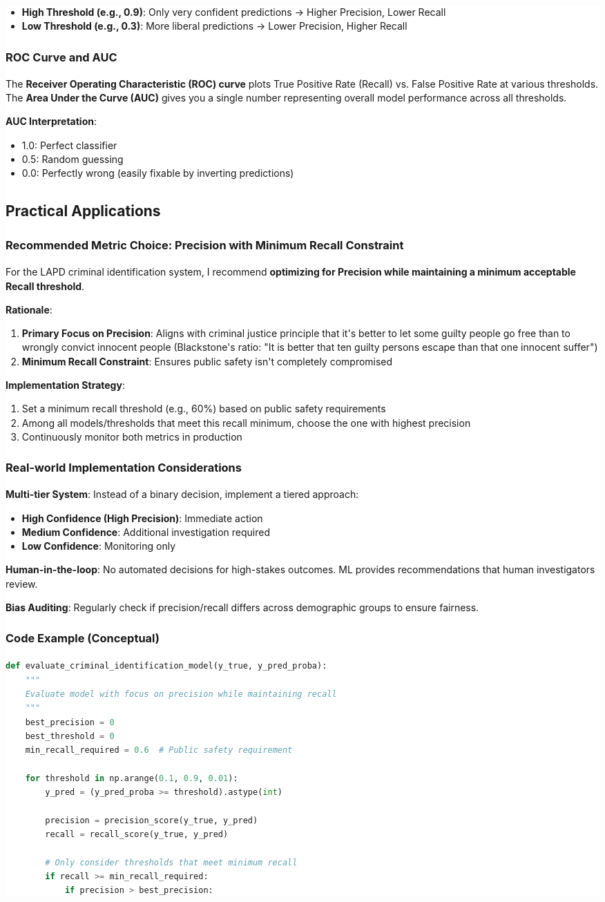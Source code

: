 - **High Threshold (e.g., 0.9)**: Only very confident predictions → Higher Precision, Lower Recall
- **Low Threshold (e.g., 0.3)**: More liberal predictions → Lower Precision, Higher Recall

### ROC Curve and AUC

The **Receiver Operating Characteristic (ROC) curve** plots True Positive Rate (Recall) vs. False Positive Rate at various thresholds. The **Area Under the Curve (AUC)** gives you a single number representing overall model performance across all thresholds.

**AUC Interpretation**:
- 1.0: Perfect classifier
- 0.5: Random guessing
- 0.0: Perfectly wrong (easily fixable by inverting predictions)

## Practical Applications

### Recommended Metric Choice: Precision with Minimum Recall Constraint

For the LAPD criminal identification system, I recommend **optimizing for Precision while maintaining a minimum acceptable Recall threshold**.

**Rationale**:
1. **Primary Focus on Precision**: Aligns with criminal justice principle that it's better to let some guilty people go free than to wrongly convict innocent people (Blackstone's ratio: "It is better that ten guilty persons escape than that one innocent suffer")
2. **Minimum Recall Constraint**: Ensures public safety isn't completely compromised

**Implementation Strategy**:
1. Set a minimum recall threshold (e.g., 60%) based on public safety requirements
2. Among all models/thresholds that meet this recall minimum, choose the one with highest precision
3. Continuously monitor both metrics in production

### Real-world Implementation Considerations

**Multi-tier System**: Instead of a binary decision, implement a tiered approach:
- **High Confidence (High Precision)**: Immediate action
- **Medium Confidence**: Additional investigation required
- **Low Confidence**: Monitoring only

**Human-in-the-loop**: No automated decisions for high-stakes outcomes. ML provides recommendations that human investigators review.

**Bias Auditing**: Regularly check if precision/recall differs across demographic groups to ensure fairness.

### Code Example (Conceptual)

```python
def evaluate_criminal_identification_model(y_true, y_pred_proba):
    """
    Evaluate model with focus on precision while maintaining recall
    """
    best_precision = 0
    best_threshold = 0
    min_recall_required = 0.6  # Public safety requirement
    
    for threshold in np.arange(0.1, 0.9, 0.01):
        y_pred = (y_pred_proba >= threshold).astype(int)
        
        precision = precision_score(y_true, y_pred)
        recall = recall_score(y_true, y_pred)
        
        # Only consider thresholds that meet minimum recall
        if recall >= min_recall_required:
            if precision > best_precision:
```